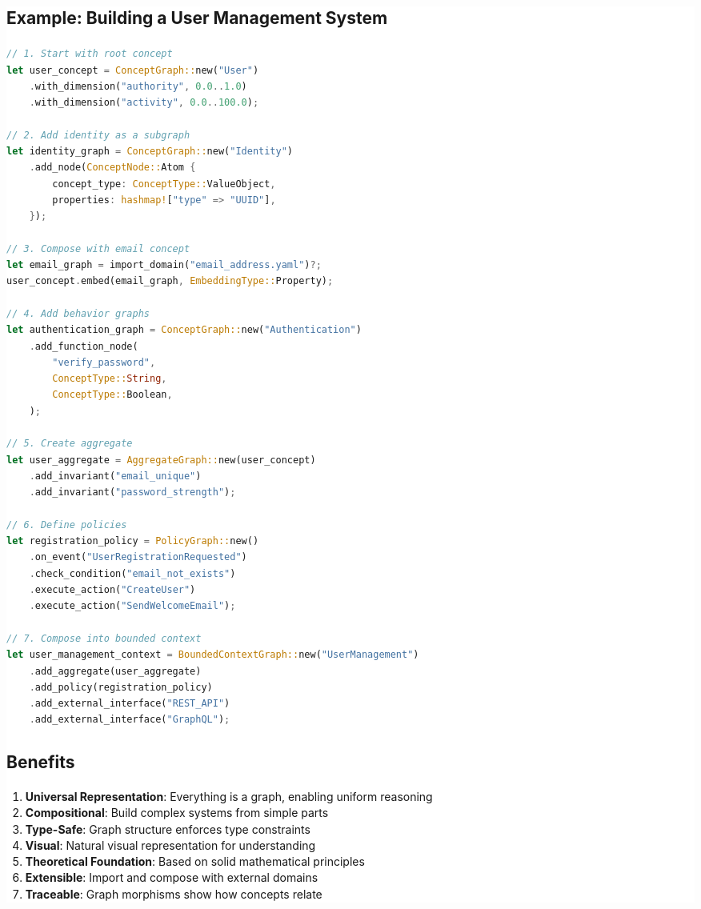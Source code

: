 ## Example: Building a User Management System

```rust
// 1. Start with root concept
let user_concept = ConceptGraph::new("User")
    .with_dimension("authority", 0.0..1.0)
    .with_dimension("activity", 0.0..100.0);

// 2. Add identity as a subgraph
let identity_graph = ConceptGraph::new("Identity")
    .add_node(ConceptNode::Atom {
        concept_type: ConceptType::ValueObject,
        properties: hashmap!["type" => "UUID"],
    });

// 3. Compose with email concept
let email_graph = import_domain("email_address.yaml")?;
user_concept.embed(email_graph, EmbeddingType::Property);

// 4. Add behavior graphs
let authentication_graph = ConceptGraph::new("Authentication")
    .add_function_node(
        "verify_password",
        ConceptType::String,
        ConceptType::Boolean,
    );

// 5. Create aggregate
let user_aggregate = AggregateGraph::new(user_concept)
    .add_invariant("email_unique")
    .add_invariant("password_strength");

// 6. Define policies
let registration_policy = PolicyGraph::new()
    .on_event("UserRegistrationRequested")
    .check_condition("email_not_exists")
    .execute_action("CreateUser")
    .execute_action("SendWelcomeEmail");

// 7. Compose into bounded context
let user_management_context = BoundedContextGraph::new("UserManagement")
    .add_aggregate(user_aggregate)
    .add_policy(registration_policy)
    .add_external_interface("REST_API")
    .add_external_interface("GraphQL");
```

## Benefits

1. **Universal Representation**: Everything is a graph, enabling uniform reasoning
2. **Compositional**: Build complex systems from simple parts
3. **Type-Safe**: Graph structure enforces type constraints
4. **Visual**: Natural visual representation for understanding
5. **Theoretical Foundation**: Based on solid mathematical principles
6. **Extensible**: Import and compose with external domains
7. **Traceable**: Graph morphisms show how concepts relate

